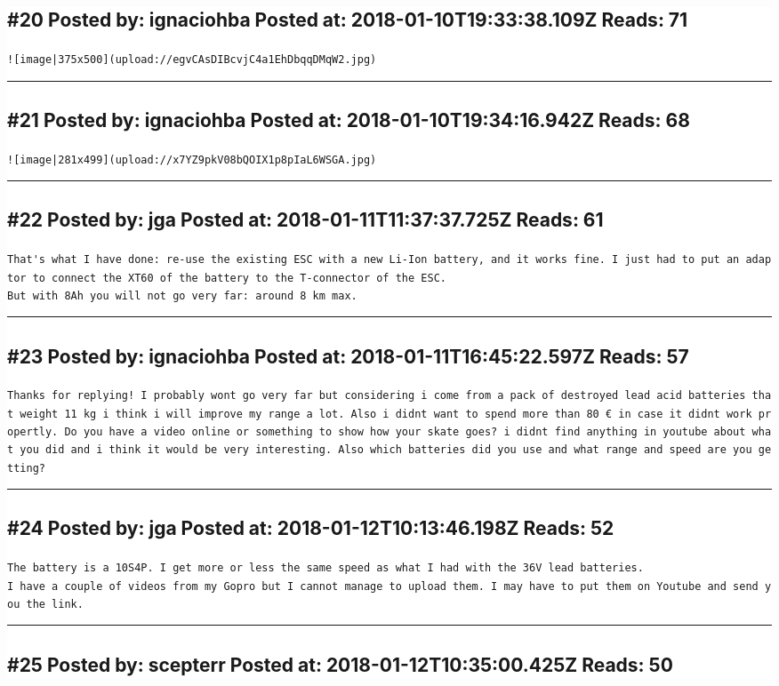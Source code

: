 ## \#20 Posted by: ignaciohba Posted at: 2018-01-10T19:33:38.109Z Reads: 71

```
![image|375x500](upload://egvCAsDIBcvjC4a1EhDbqqDMqW2.jpg)
```

---
## \#21 Posted by: ignaciohba Posted at: 2018-01-10T19:34:16.942Z Reads: 68

```
![image|281x499](upload://x7YZ9pkV08bQOIX1p8pIaL6WSGA.jpg)
```

---
## \#22 Posted by: jga Posted at: 2018-01-11T11:37:37.725Z Reads: 61

```
That's what I have done: re-use the existing ESC with a new Li-Ion battery, and it works fine. I just had to put an adaptor to connect the XT60 of the battery to the T-connector of the ESC.
But with 8Ah you will not go very far: around 8 km max.
```

---
## \#23 Posted by: ignaciohba Posted at: 2018-01-11T16:45:22.597Z Reads: 57

```
Thanks for replying! I probably wont go very far but considering i come from a pack of destroyed lead acid batteries that weight 11 kg i think i will improve my range a lot. Also i didnt want to spend more than 80 € in case it didnt work propertly. Do you have a video online or something to show how your skate goes? i didnt find anything in youtube about what you did and i think it would be very interesting. Also which batteries did you use and what range and speed are you getting?
```

---
## \#24 Posted by: jga Posted at: 2018-01-12T10:13:46.198Z Reads: 52

```
The battery is a 10S4P. I get more or less the same speed as what I had with the 36V lead batteries.
I have a couple of videos from my Gopro but I cannot manage to upload them. I may have to put them on Youtube and send you the link.
```

---
## \#25 Posted by: scepterr Posted at: 2018-01-12T10:35:00.425Z Reads: 50
